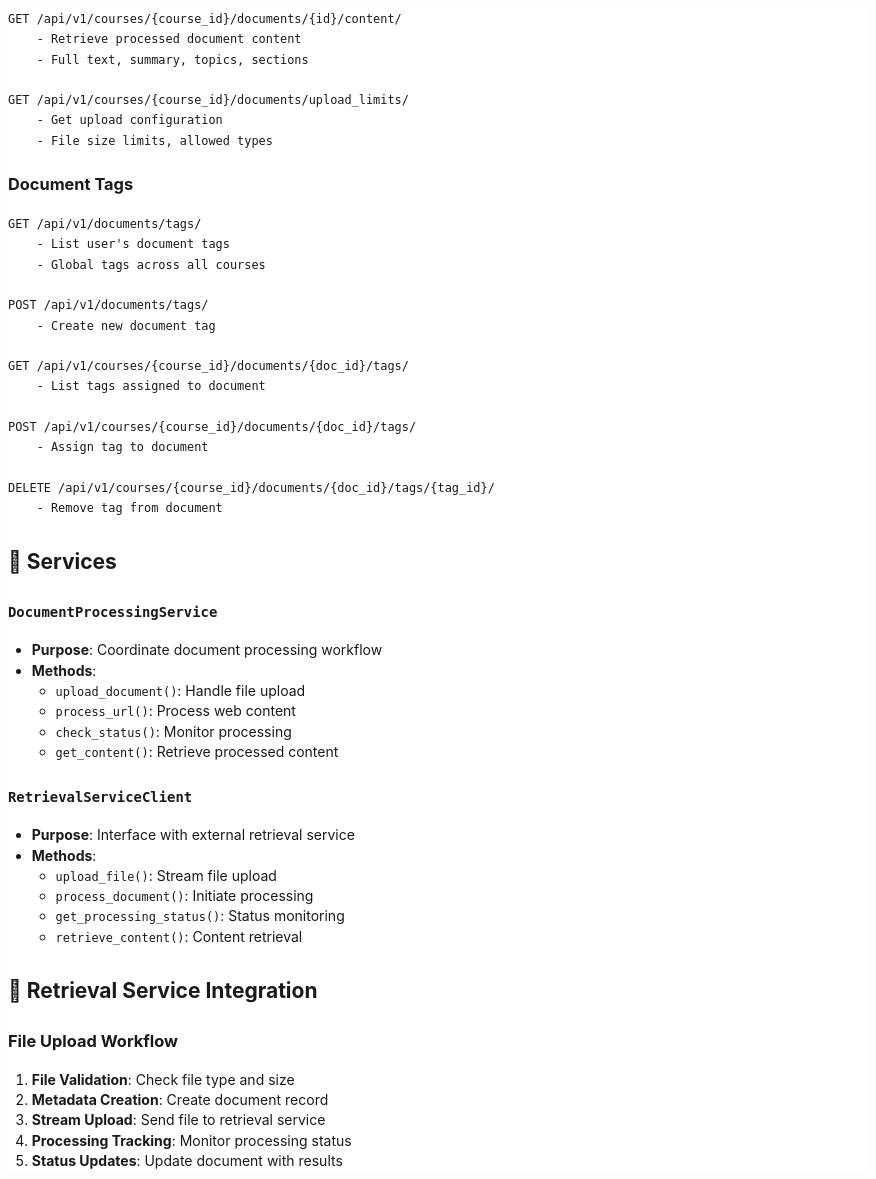 ```
GET /api/v1/courses/{course_id}/documents/{id}/content/
    - Retrieve processed document content
    - Full text, summary, topics, sections

GET /api/v1/courses/{course_id}/documents/upload_limits/
    - Get upload configuration
    - File size limits, allowed types
```

### Document Tags

```
GET /api/v1/documents/tags/
    - List user's document tags
    - Global tags across all courses

POST /api/v1/documents/tags/
    - Create new document tag

GET /api/v1/courses/{course_id}/documents/{doc_id}/tags/
    - List tags assigned to document

POST /api/v1/courses/{course_id}/documents/{doc_id}/tags/
    - Assign tag to document

DELETE /api/v1/courses/{course_id}/documents/{doc_id}/tags/{tag_id}/
    - Remove tag from document
```

## 🔧 Services

### `DocumentProcessingService`
- **Purpose**: Coordinate document processing workflow
- **Methods**:
  - `upload_document()`: Handle file upload
  - `process_url()`: Process web content
  - `check_status()`: Monitor processing
  - `get_content()`: Retrieve processed content

### `RetrievalServiceClient`
- **Purpose**: Interface with external retrieval service
- **Methods**:
  - `upload_file()`: Stream file upload
  - `process_document()`: Initiate processing
  - `get_processing_status()`: Status monitoring
  - `retrieve_content()`: Content retrieval

## 🔄 Retrieval Service Integration

### File Upload Workflow
1. **File Validation**: Check file type and size
2. **Metadata Creation**: Create document record
3. **Stream Upload**: Send file to retrieval service
4. **Processing Tracking**: Monitor processing status
5. **Status Updates**: Update document with results

